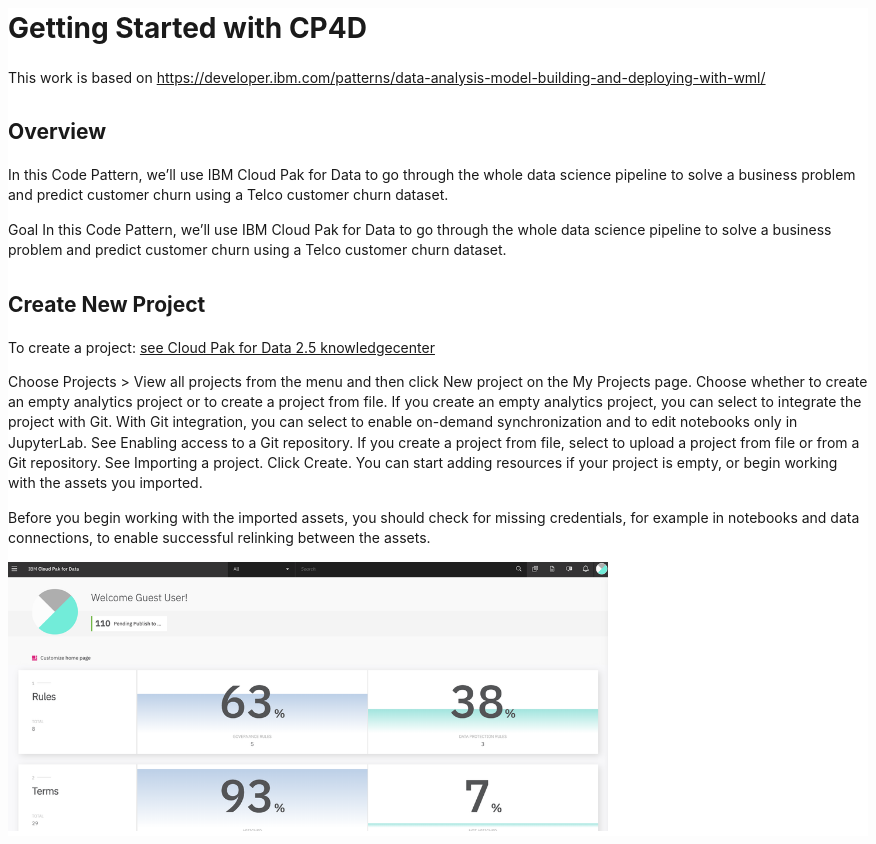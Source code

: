 # Getting Started with CP4D
This work is based on
https://developer.ibm.com/patterns/data-analysis-model-building-and-deploying-with-wml/

## Overview
In this Code Pattern, we’ll use IBM Cloud Pak for Data to go through the whole data science pipeline to solve a business problem and predict customer churn using a Telco customer churn dataset. 


Goal In this Code Pattern, we’ll use IBM Cloud Pak for Data to go through the whole data science pipeline to solve a business problem and predict customer churn using a Telco customer churn dataset. 

## Create New Project

To create a project: [see Cloud Pak for Data 2.5 knowledgecenter](https://www.ibm.com/support/producthub/icpdata/docs/content/SSQNUZ_current/wsj/getting-started/projects.html)

Choose Projects > View all projects from the menu and then click New project on the My Projects page.
Choose whether to create an empty analytics project or to create a project from file.
If you create an empty analytics project, you can select to integrate the project with Git. With Git integration, you can select to enable on-demand synchronization and to edit notebooks only in JupyterLab. See Enabling access to a Git repository.
If you create a project from file, select to upload a project from file or from a Git repository. See Importing a project.
Click Create. You can start adding resources if your project is empty, or begin working with the assets you imported.

Before you begin working with the imported assets, you should check for missing credentials, for example in notebooks and data connections, to enable successful relinking between the assets.

<img src="images/cp4d-homepage.png" width="600">

